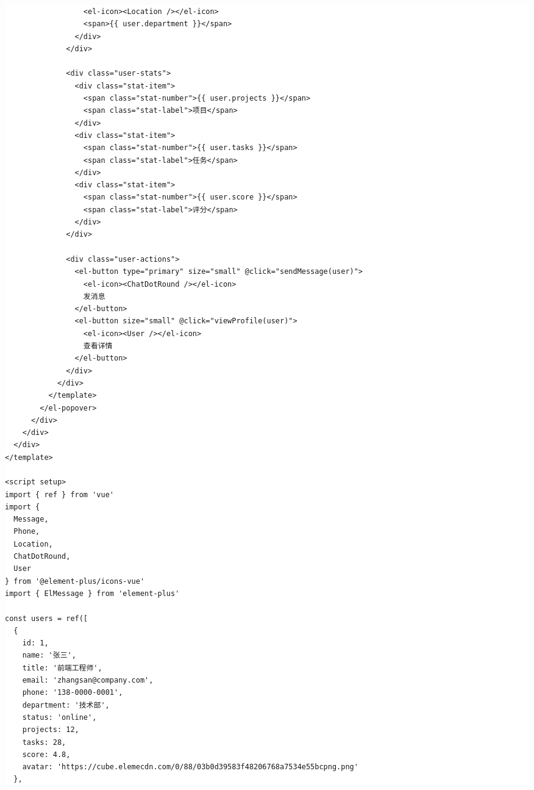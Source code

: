 ```vue
                  <el-icon><Location /></el-icon>
                  <span>{{ user.department }}</span>
                </div>
              </div>
              
              <div class="user-stats">
                <div class="stat-item">
                  <span class="stat-number">{{ user.projects }}</span>
                  <span class="stat-label">项目</span>
                </div>
                <div class="stat-item">
                  <span class="stat-number">{{ user.tasks }}</span>
                  <span class="stat-label">任务</span>
                </div>
                <div class="stat-item">
                  <span class="stat-number">{{ user.score }}</span>
                  <span class="stat-label">评分</span>
                </div>
              </div>
              
              <div class="user-actions">
                <el-button type="primary" size="small" @click="sendMessage(user)">
                  <el-icon><ChatDotRound /></el-icon>
                  发消息
                </el-button>
                <el-button size="small" @click="viewProfile(user)">
                  <el-icon><User /></el-icon>
                  查看详情
                </el-button>
              </div>
            </div>
          </template>
        </el-popover>
      </div>
    </div>
  </div>
</template>

<script setup>
import { ref } from 'vue'
import { 
  Message, 
  Phone, 
  Location, 
  ChatDotRound, 
  User 
} from '@element-plus/icons-vue'
import { ElMessage } from 'element-plus'

const users = ref([
  {
    id: 1,
    name: '张三',
    title: '前端工程师',
    email: 'zhangsan@company.com',
    phone: '138-0000-0001',
    department: '技术部',
    status: 'online',
    projects: 12,
    tasks: 28,
    score: 4.8,
    avatar: 'https://cube.elemecdn.com/0/88/03b0d39583f48206768a7534e55bcpng.png'
  },
```